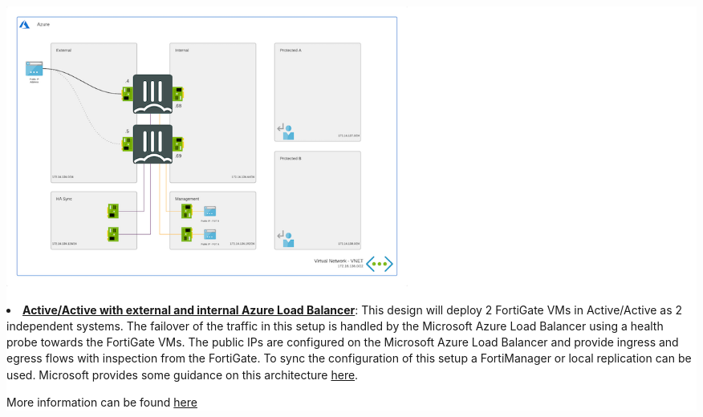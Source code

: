   <a href="Active-Passive-SDN/"><img width="500px" src="Active-Passive-SDN/images/fgt-ap-sdn.png" alt="FortiGate building blocks"></a>
</p

- [__**Active/Active with external and internal Azure Load Balancer**__](Active-Active-ELB-ILB): This design will deploy 2 FortiGate VMs in Active/Active as 2 independent systems. The failover of the traffic in this setup is handled by the Microsoft Azure Load Balancer using a health probe towards the FortiGate VMs. The public IPs are configured on the Microsoft Azure Load Balancer and provide ingress and egress flows with inspection from the FortiGate. To sync the configuration of this setup a FortiManager or local replication can be used. Microsoft provides some guidance on this architecture [here](https://docs.microsoft.com/en-us/azure/load-balancer/load-balancer-ha-ports-overview).

More information can be found [here](Active-Active-ELB-ILB/)

<p align="center">